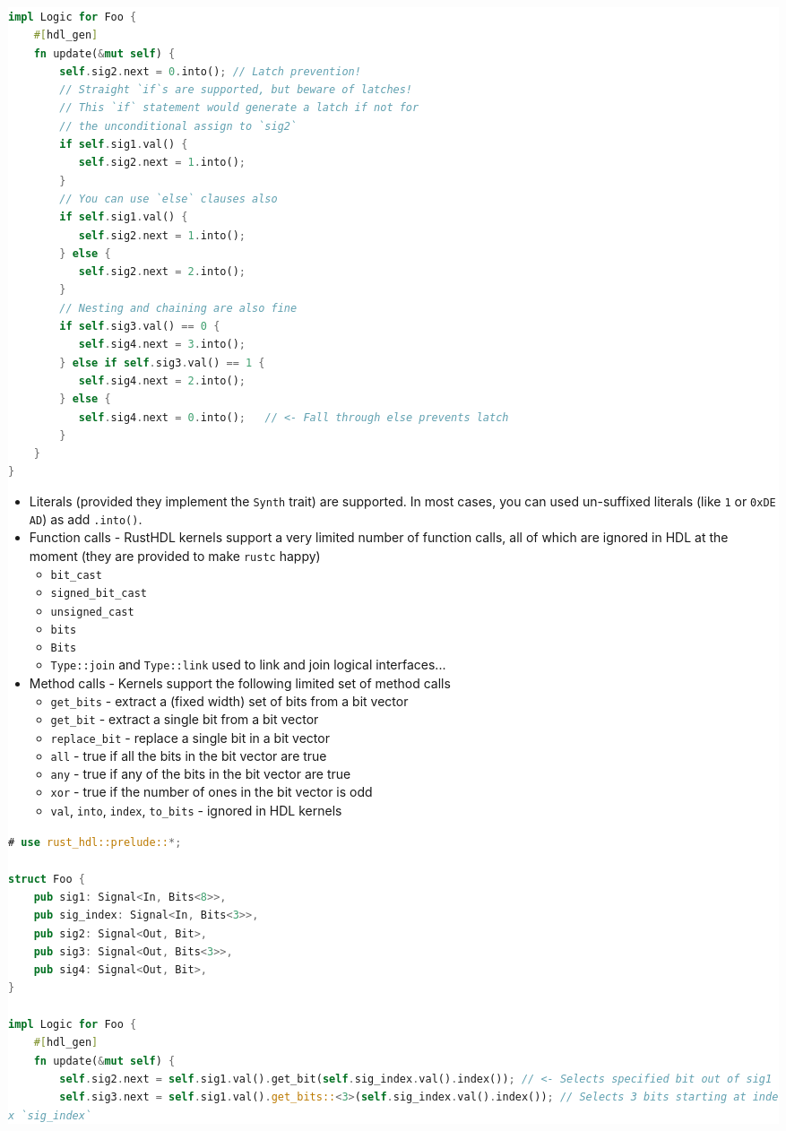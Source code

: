 ```rust
impl Logic for Foo {
    #[hdl_gen]
    fn update(&mut self) {
        self.sig2.next = 0.into(); // Latch prevention!
        // Straight `if`s are supported, but beware of latches!
        // This `if` statement would generate a latch if not for
        // the unconditional assign to `sig2`
        if self.sig1.val() {
           self.sig2.next = 1.into();
        }
        // You can use `else` clauses also
        if self.sig1.val() {
           self.sig2.next = 1.into();
        } else {
           self.sig2.next = 2.into();
        }
        // Nesting and chaining are also fine
        if self.sig3.val() == 0 {
           self.sig4.next = 3.into();
        } else if self.sig3.val() == 1 {
           self.sig4.next = 2.into();
        } else {
           self.sig4.next = 0.into();   // <- Fall through else prevents latch
        }
    }
}
```
- Literals (provided they implement the `Synth` trait) are supported.  In most cases, you
can used un-suffixed literals (like `1` or `0xDEAD`) as add `.into()`.
- Function calls - RustHDL kernels support a very limited number of function calls, all of
   which are ignored in HDL at the moment (they are provided to make `rustc` happy)
    - `bit_cast`
    - `signed_bit_cast`
    - `unsigned_cast`
    - `bits`
    - `Bits`
    - `Type::join` and `Type::link` used to link and join logical interfaces...
- Method calls - Kernels support the following limited set of method calls
    - `get_bits` - extract a (fixed width) set of bits from a bit vector
    - `get_bit` - extract a single bit from a bit vector
    - `replace_bit` - replace a single bit in a bit vector
    - `all` - true if all the bits in the bit vector are true
    - `any` - true if any of the bits in the bit vector are true
    - `xor` - true if the number of ones in the bit vector is odd
    - `val`, `into`, `index`, `to_bits` - ignored in HDL kernels
```rust
# use rust_hdl::prelude::*;

struct Foo {
    pub sig1: Signal<In, Bits<8>>,
    pub sig_index: Signal<In, Bits<3>>,
    pub sig2: Signal<Out, Bit>,
    pub sig3: Signal<Out, Bits<3>>,
    pub sig4: Signal<Out, Bit>,
}

impl Logic for Foo {
    #[hdl_gen]
    fn update(&mut self) {
        self.sig2.next = self.sig1.val().get_bit(self.sig_index.val().index()); // <- Selects specified bit out of sig1
        self.sig3.next = self.sig1.val().get_bits::<3>(self.sig_index.val().index()); // Selects 3 bits starting at index `sig_index`
```
